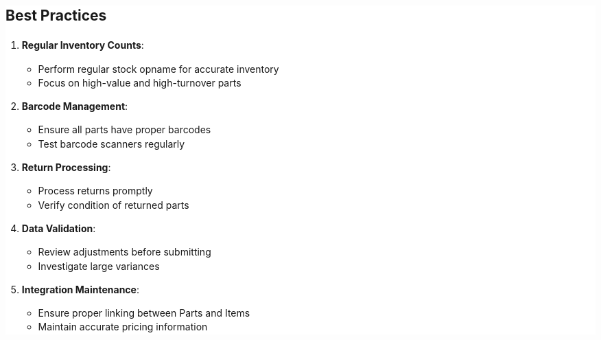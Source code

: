 ## Best Practices

1. **Regular Inventory Counts**:
   - Perform regular stock opname for accurate inventory
   - Focus on high-value and high-turnover parts

2. **Barcode Management**:
   - Ensure all parts have proper barcodes
   - Test barcode scanners regularly

3. **Return Processing**:
   - Process returns promptly
   - Verify condition of returned parts

4. **Data Validation**:
   - Review adjustments before submitting
   - Investigate large variances

5. **Integration Maintenance**:
   - Ensure proper linking between Parts and Items
   - Maintain accurate pricing information